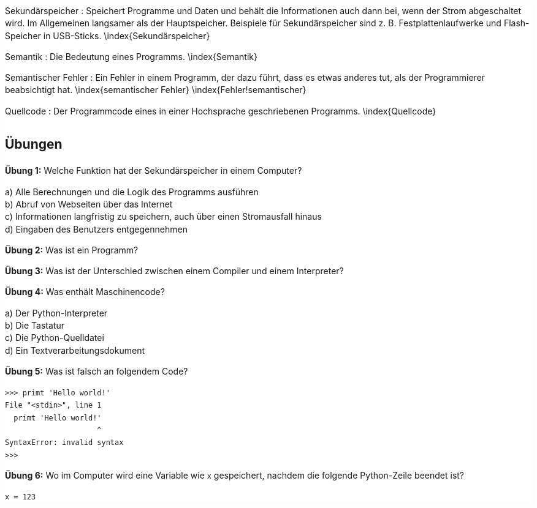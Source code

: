 Sekundärspeicher
:   Speichert Programme und Daten und behält die Informationen auch dann bei, wenn der Strom abgeschaltet wird. Im Allgemeinen langsamer als der Hauptspeicher. Beispiele für Sekundärspeicher sind z. B. Festplattenlaufwerke und Flash-Speicher in USB-Sticks.
\index{Sekundärspeicher}

Semantik
:   Die Bedeutung eines Programms.
\index{Semantik}

Semantischer Fehler
:   Ein Fehler in einem Programm, der dazu führt, dass es etwas anderes tut, als der Programmierer beabsichtigt hat.
\index{semantischer Fehler}
\index{Fehler!semantischer}

Quellcode
:   Der Programmcode eines in einer Hochsprache geschriebenen Programms.
\index{Quellcode}

Übungen
-------

**Übung 1:** Welche Funktion hat der Sekundärspeicher in einem Computer?

a\) Alle Berechnungen und die Logik des Programms ausführen\
b) Abruf von Webseiten über das Internet\
c) Informationen langfristig zu speichern, auch über einen Stromausfall hinaus\
d) Eingaben des Benutzers entgegennehmen

**Übung 2:** Was ist ein Programm?

**Übung 3:** Was ist der Unterschied zwischen einem Compiler und einem Interpreter?

**Übung 4:** Was enthält Maschinencode?

a\) Der Python-Interpreter\
b) Die Tastatur\
c) Die Python-Quelldatei\
d) Ein Textverarbeitungsdokument

**Übung 5:** Was ist falsch an folgendem Code?

~~~~ {.python}
>>> primt 'Hello world!'
File "<stdin>", line 1
  primt 'Hello world!'
                     ^
SyntaxError: invalid syntax
>>>
~~~~

**Übung 6:** Wo im Computer wird eine Variable wie `x` gespeichert, nachdem die folgende Python-Zeile beendet ist?

~~~~ {.python}
x = 123
~~~~
